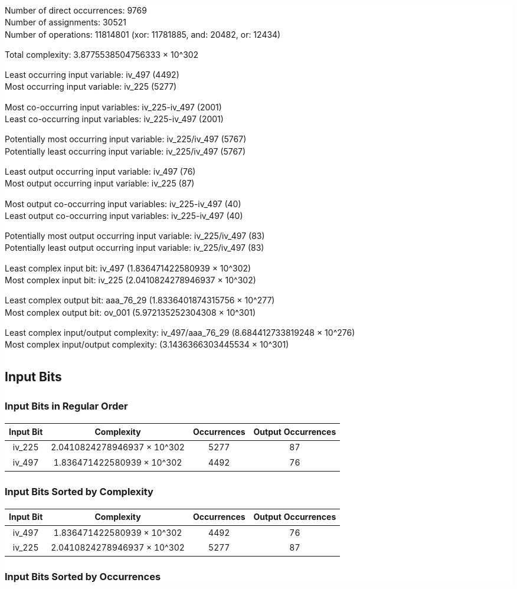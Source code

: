 Number of direct occurrences: 9769  
Number of assignments: 30521  
Number of operations: 11814801
(xor: 11781885,
and: 20482,
or: 12434)

Total complexity: 3.8775538504756333 × 10^302

Least occurring input variable: iv_497 (4492)  
Most occurring input variable: iv_225 (5277)

Most co-occurring input variables: iv_225-iv_497 (2001)  
Least co-occurring input variables: iv_225-iv_497 (2001)

Potentially most occurring input variable: iv_225/iv_497 (5767)  
Potentially least occurring input variable: iv_225/iv_497 (5767)

Least output occurring input variable: iv_497 (76)  
Most output occurring input variable: iv_225 (87)

Most output co-occurring input variables: iv_225-iv_497 (40)  
Least output co-occurring input variables: iv_225-iv_497 (40)

Potentially most output occurring input variable: iv_225/iv_497 (83)  
Potentially least output occurring input variable: iv_225/iv_497 (83)

Least complex input bit: iv_497 (1.836471422580939 × 10^302)  
Most complex input bit: iv_225 (2.0410824278946937 × 10^302)

Least complex output bit: aaa_76_29 (1.8336401874315756 × 10^277)  
Most complex output bit: ov_001 (5.972135252304308 × 10^301)

Least complex input/output complexity: iv_497/aaa_76_29 (8.684412733819248 × 10^276)  
Most complex input/output complexity:  (3.1436366303445534 × 10^301)

## Input Bits

### Input Bits in Regular Order

| Input Bit | Complexity | Occurrences | Output Occurrences |
|:---------:|:----------:|:-----------:|:------------------:|
| iv_225 | 2.0410824278946937 × 10^302 | 5277 | 87 |
| iv_497 | 1.836471422580939 × 10^302 | 4492 | 76 |

### Input Bits Sorted by Complexity

| Input Bit | Complexity | Occurrences | Output Occurrences |
|:---------:|:----------:|:-----------:|:------------------:|
| iv_497 | 1.836471422580939 × 10^302 | 4492 | 76 |
| iv_225 | 2.0410824278946937 × 10^302 | 5277 | 87 |

### Input Bits Sorted by Occurrences

